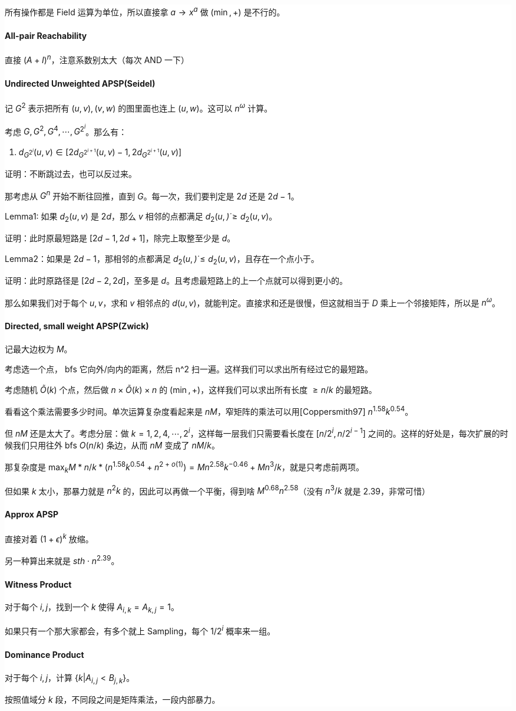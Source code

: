 所有操作都是 Field 运算为单位，所以直接拿 $a\to x^a$ 做 $(\min,+)$ 是不行的。

#### All-pair Reachability

直接 $(A+I)^n$，注意系数别太大（每次 AND 一下）

#### Undirected Unweighted APSP(Seidel)

记 $G^2$ 表示把所有 $(u,v),(v,w)$ 的图里面也连上 $(u,w)$。这可以 $n^\omega$ 计算。

考虑 $G,G^2,G^4,\cdots,G^{2^i}$。那么有：

1. $d_{G^{2^i}}(u,v)\in [2d_{G^{2^{i+1}}}(u,v)-1,2d_{G^{2^{i+1}}}(u,v)]$

证明：不断跳过去，也可以反过来。

那考虑从 $G^n$ 开始不断往回推，直到 $G$。每一次，我们要判定是 $2d$ 还是 $2d-1$。

Lemma1: 如果 $d_2(u,v)$ 是 $2d$，那么 $v$ 相邻的点都满足 $d_2(u,\dot)\geq d_2(u,v)$。

证明：此时原最短路是 $[2d-1,2d+1]$，除完上取整至少是 $d$。

Lemma2：如果是 $2d-1$，那相邻的点都满足 $d_2(u,\dot)\leq d_2(u,v)$，且存在一个点小于。

证明：此时原路径是 $[2d-2,2d]$，至多是 $d$。且考虑最短路上的上一个点就可以得到更小的。

那么如果我们对于每个 $u,v$，求和 $v$ 相邻点的 $d(u,v)$，就能判定。直接求和还是很慢，但这就相当于 $D$ 乘上一个邻接矩阵，所以是 $n^\omega$。

#### Directed, small weight APSP(Zwick)

记最大边权为 $M$。

考虑选一个点， bfs 它向外/向内的距离，然后 n^2 扫一遍。这样我们可以求出所有经过它的最短路。

考虑随机 $\tilde O(k)$ 个点，然后做 $n\times \tilde O(k)\times n$ 的 $(\min,+)$，这样我们可以求出所有长度 $\geq n/k$ 的最短路。

看看这个乘法需要多少时间。单次运算复杂度看起来是 $nM$，窄矩阵的乘法可以用[Coppersmith97] $n^{1.58}k^{0.54}$。

但 $nM$ 还是太大了。考虑分层：做 $k=1,2,4,\cdots,2^i$，这样每一层我们只需要看长度在 $[n/2^i,n/2^{i-1}]$ 之间的。这样的好处是，每次扩展的时候我们只用往外 bfs $O(n/k)$ 条边，从而 $nM$ 变成了 $nM/k$。

那复杂度是 $\max_k M*n/k*(n^{1.58}k^{0.54}+n^{2+o(1)})=Mn^{2.58}k^{-0.46}+Mn^3/k$，就是只考虑前两项。

但如果 $k$ 太小，那暴力就是 $n^2k$ 的，因此可以再做一个平衡，得到啥 $M^{0.68}n^{2.58}$（没有 $n^3/k$ 就是 $2.39$，非常可惜）

#### Approx APSP

直接对着 $(1+\epsilon)^k$ 放缩。

另一种算出来就是 $sth\cdot n^{2.39}$。

#### Witness Product

对于每个 $i,j$，找到一个 $k$ 使得 $A_{i,k}=A_{k,j}=1$。

如果只有一个那大家都会，有多个就上 Sampling，每个 $1/2^i$ 概率来一组。

#### Dominance Product

对于每个 $i,j$，计算 $\{k|A_{i,j}<B_{j,k}\}$。

按照值域分 $k$ 段，不同段之间是矩阵乘法，一段内部暴力。
